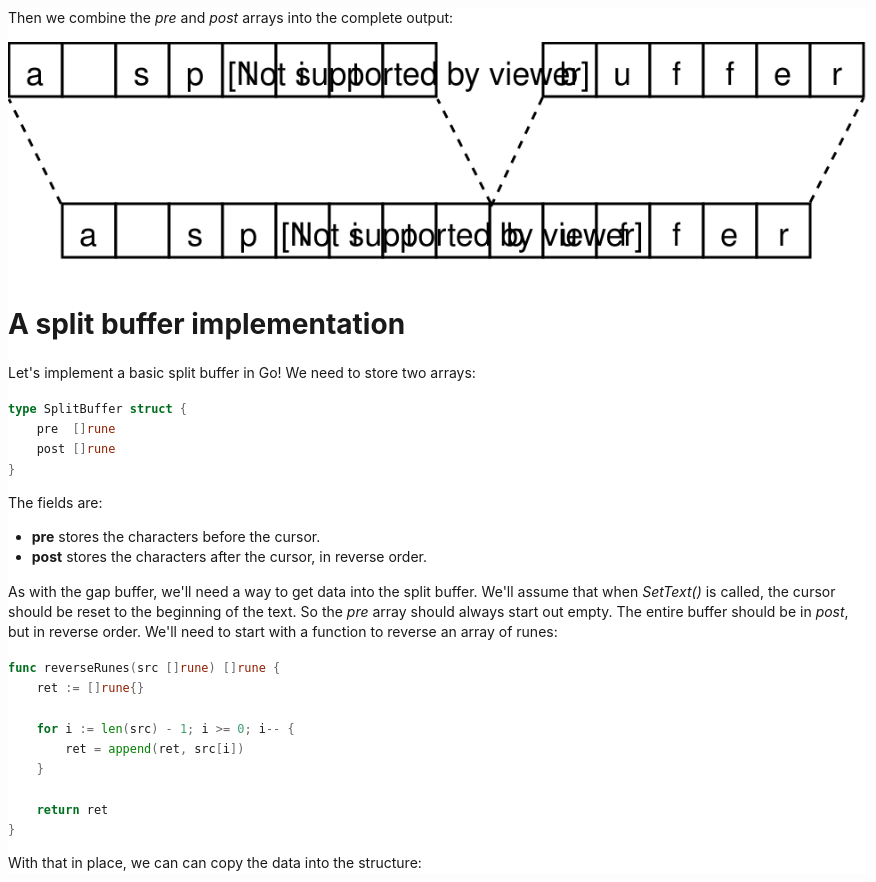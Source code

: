 Then we combine the *pre* and *post* arrays into the complete output:

<img src="/blog/split-buffers/split-buffer-12.svg" />






# A split buffer implementation

Let's implement a basic split buffer in Go! We need to store two arrays:

```go
type SplitBuffer struct {
	pre  []rune
	post []rune
}
```

The fields are:

- **pre** stores the characters before the cursor.
- **post** stores the characters after the cursor, in reverse order.

As with the gap buffer, we'll need a way to get data into the split buffer.
We'll assume that when *SetText()* is called, the cursor should be reset to
the beginning of the text. So the *pre* array should always start out empty.
The entire buffer should be in *post*, but in reverse order. We'll need to
start with a function to reverse an array of runes:

```go
func reverseRunes(src []rune) []rune {
	ret := []rune{}

	for i := len(src) - 1; i >= 0; i-- {
		ret = append(ret, src[i])
	}

	return ret
}
```

With that in place, we can can copy the data into the structure:
